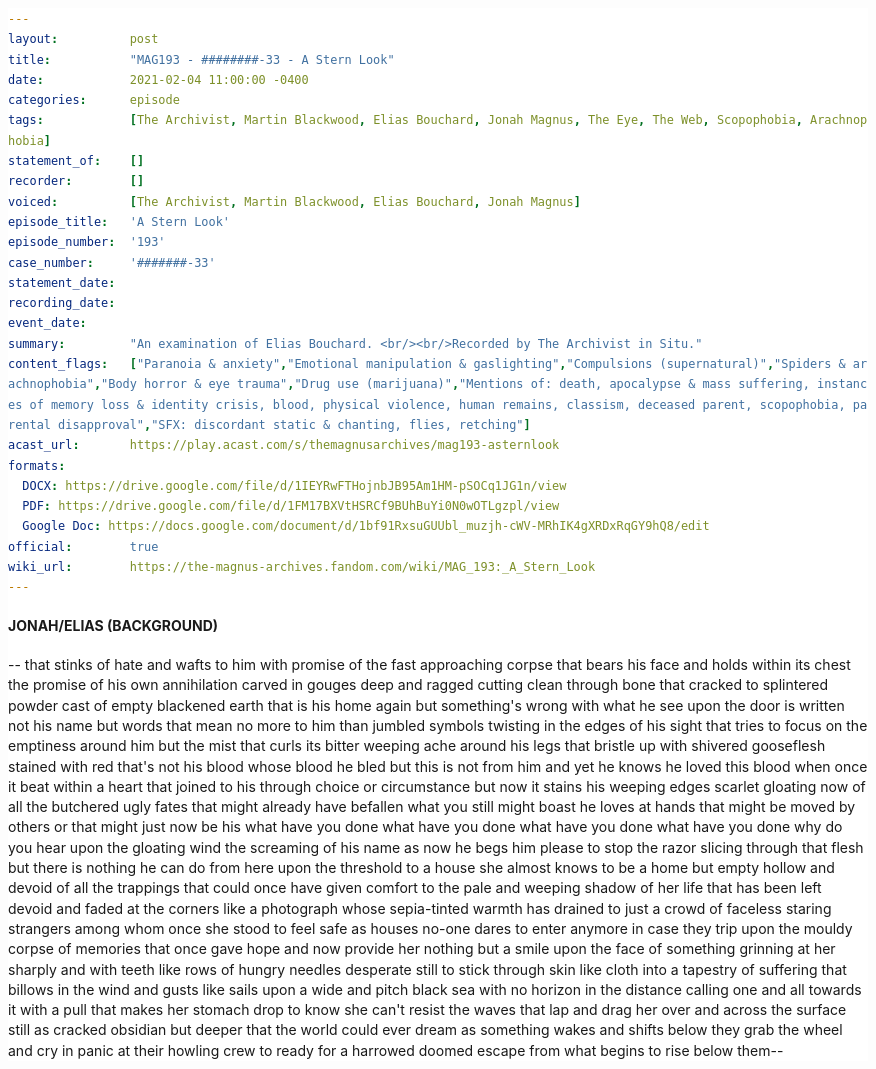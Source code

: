 ```yaml
---
layout:          post
title:           "MAG193 - ########-33 - A Stern Look"
date:            2021-02-04 11:00:00 -0400
categories:      episode
tags:            [The Archivist, Martin Blackwood, Elias Bouchard, Jonah Magnus, The Eye, The Web, Scopophobia, Arachnophobia]
statement_of:    []
recorder:        []
voiced:          [The Archivist, Martin Blackwood, Elias Bouchard, Jonah Magnus]
episode_title:   'A Stern Look'
episode_number:  '193'
case_number:     '#######-33'
statement_date:  
recording_date:  
event_date:      
summary:         "An examination of Elias Bouchard. <br/><br/>Recorded by The Archivist in Situ."
content_flags:   ["Paranoia & anxiety","Emotional manipulation & gaslighting","Compulsions (supernatural)","Spiders & arachnophobia","Body horror & eye trauma","Drug use (marijuana)","Mentions of: death, apocalypse & mass suffering, instances of memory loss & identity crisis, blood, physical violence, human remains, classism, deceased parent, scopophobia, parental disapproval","SFX: discordant static & chanting, flies, retching"]
acast_url:       https://play.acast.com/s/themagnusarchives/mag193-asternlook
formats: 
  DOCX: https://drive.google.com/file/d/1IEYRwFTHojnbJB95Am1HM-pSOCq1JG1n/view
  PDF: https://drive.google.com/file/d/1FM17BXVtHSRCf9BUhBuYi0N0wOTLgzpl/view
  Google Doc: https://docs.google.com/document/d/1bf91RxsuGUUbl_muzjh-cWV-MRhIK4gXRDxRqGY9hQ8/edit
official:        true
wiki_url:        https://the-magnus-archives.fandom.com/wiki/MAG_193:_A_Stern_Look
---
```


#### JONAH/ELIAS (BACKGROUND)

-- that stinks of hate and wafts to him with promise of the fast approaching corpse that bears his face and holds within its chest the promise of his own annihilation carved in gouges deep and ragged cutting clean through bone that cracked to splintered powder cast of empty blackened earth that is his home again but something's wrong with what he see upon the door is written not his name but words that mean no more to him than jumbled symbols twisting in the edges of his sight that tries to focus on the emptiness around him but the mist that curls its bitter weeping ache around his legs that bristle up with shivered gooseflesh stained with red that's not his blood whose blood he bled but this is not from him and yet he knows he loved this blood when once it beat within a heart that joined to his through choice or circumstance but now it stains his weeping edges scarlet gloating now of all the butchered ugly fates that might already have befallen what you still might boast he loves at hands that might be moved by others or that might just now be his what have you done what have you done what have you done what have you done why do you hear upon the gloating wind the screaming of his name as now he begs him please to stop the razor slicing through that flesh but there is nothing he can do from here upon the threshold to a house she almost knows to be a home but empty hollow and devoid of all the trappings that could once have given comfort to the pale and weeping shadow of her life that has been left devoid and faded at the corners like a photograph whose sepia-tinted warmth has drained to just a crowd of faceless staring strangers among whom once she stood to feel safe as houses no-one dares to enter anymore in case they trip upon the mouldy corpse of memories that once gave hope and now provide her nothing but a smile upon the face of something grinning at her sharply and with teeth like rows of hungry needles desperate still to stick through skin like cloth into a tapestry of suffering that billows in the wind and gusts like sails upon a wide and pitch black sea with no horizon in the distance calling one and all towards it with a pull that makes her stomach drop to know she can't resist the waves that lap and drag her over and across the surface still as cracked obsidian but deeper that the world could ever dream as something wakes and shifts below they grab the wheel and cry in panic at their howling crew to ready for a harrowed doomed escape from what begins to rise below them--
